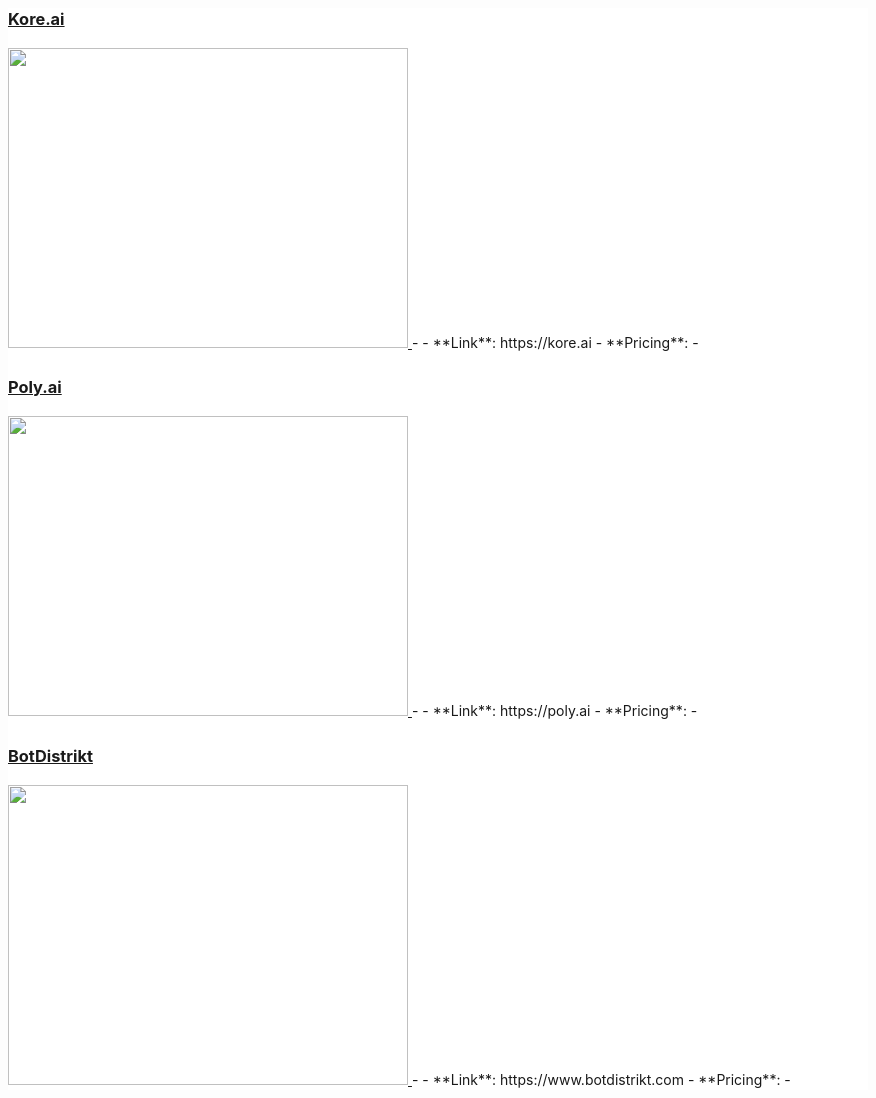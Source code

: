 ### [Kore.ai](https://kore.ai)
<a href="https://kore.ai">
   <img src="media/Kore.ai.png" width="400" height="300">
</a>
-    
- **Link**: https://kore.ai
- **Pricing**: -

### [Poly.ai](https://poly.ai)
<a href="https://poly.ai">
   <img src="media/Poly.ai.png" width="400" height="300">
</a>
-    
- **Link**: https://poly.ai
- **Pricing**: -

### [BotDistrikt](https://www.botdistrikt.com)
<a href="https://www.botdistrikt.com">
   <img src="media/BotDistrikt.png" width="400" height="300">
</a>
-    
- **Link**: https://www.botdistrikt.com
- **Pricing**: -

